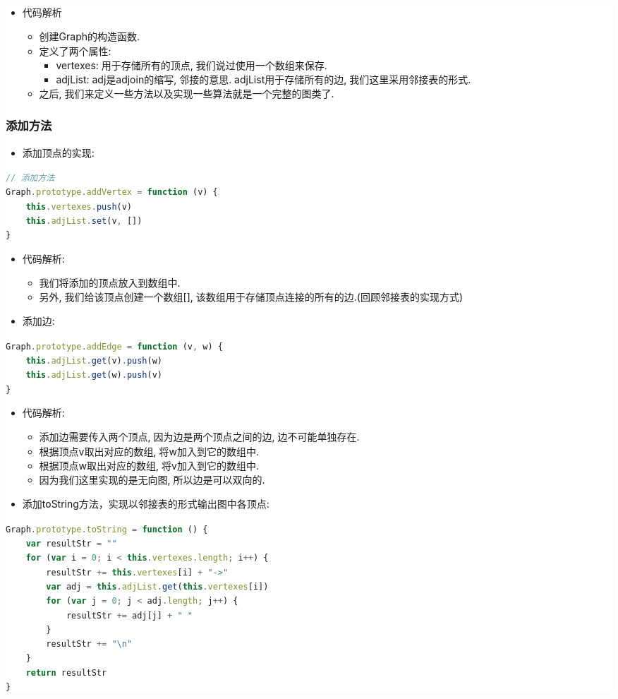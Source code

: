 * 代码解析

  * 创建Graph的构造函数.
  * 定义了两个属性:
    * vertexes: 用于存储所有的顶点, 我们说过使用一个数组来保存.
    * adjList: adj是adjoin的缩写, 邻接的意思. adjList用于存储所有的边, 我们这里采用邻接表的形式.
  * 之后, 我们来定义一些方法以及实现一些算法就是一个完整的图类了.

### 添加方法

* 添加顶点的实现:

``` javascript
// 添加方法
Graph.prototype.addVertex = function (v) {
    this.vertexes.push(v)
    this.adjList.set(v, [])
}
```

* 代码解析:

  * 我们将添加的顶点放入到数组中.
  * 另外, 我们给该顶点创建一个数组\[\], 该数组用于存储顶点连接的所有的边.(回顾邻接表的实现方式)
* 添加边:

``` javascript
Graph.prototype.addEdge = function (v, w) {
    this.adjList.get(v).push(w)
    this.adjList.get(w).push(v)
}
```

* 代码解析:

  * 添加边需要传入两个顶点, 因为边是两个顶点之间的边, 边不可能单独存在.
  * 根据顶点v取出对应的数组, 将w加入到它的数组中.
  * 根据顶点w取出对应的数组, 将v加入到它的数组中.
  * 因为我们这里实现的是无向图, 所以边是可以双向的.

* 添加toString方法，实现以邻接表的形式输出图中各顶点:

``` javascript
Graph.prototype.toString = function () {
    var resultStr = ""
    for (var i = 0; i < this.vertexes.length; i++) {
        resultStr += this.vertexes[i] + "->"
        var adj = this.adjList.get(this.vertexes[i])
        for (var j = 0; j < adj.length; j++) {
            resultStr += adj[j] + " "
        }
        resultStr += "\n"
    }
    return resultStr
}
```
